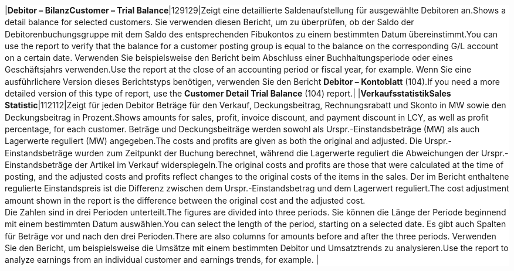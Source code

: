 |<span data-ttu-id="12aa0-144">**Debitor – Bilanz**</span><span class="sxs-lookup"><span data-stu-id="12aa0-144">**Customer – Trial Balance**</span></span>|<span data-ttu-id="12aa0-145">129</span><span class="sxs-lookup"><span data-stu-id="12aa0-145">129</span></span>|<span data-ttu-id="12aa0-146">Zeigt eine detaillierte Saldenaufstellung für ausgewählte Debitoren an.</span><span class="sxs-lookup"><span data-stu-id="12aa0-146">Shows a detail balance for selected customers.</span></span> <span data-ttu-id="12aa0-147">Sie verwenden diesen Bericht, um zu überprüfen, ob der Saldo der Debitorenbuchungsgruppe mit dem Saldo des entsprechenden Fibukontos zu einem bestimmten Datum übereinstimmt.</span><span class="sxs-lookup"><span data-stu-id="12aa0-147">You can use the report to verify that the balance for a customer posting group is equal to the balance on the corresponding G/L account on a certain date.</span></span> <span data-ttu-id="12aa0-148">Verwenden Sie beispielsweise den Bericht beim Abschluss einer Buchhaltungsperiode oder eines Geschäftsjahrs verwenden.</span><span class="sxs-lookup"><span data-stu-id="12aa0-148">Use the report at the close of an accounting period or fiscal year, for example.</span></span> <span data-ttu-id="12aa0-149">Wenn Sie eine ausführlichere Version dieses Berichtstyps benötigen, verwenden Sie den Bericht **Debitor – Kontoblatt** (104).</span><span class="sxs-lookup"><span data-stu-id="12aa0-149">If you need a more detailed version of this type of report, use the **Customer Detail Trial Balance** (104) report.</span></span>|
|<span data-ttu-id="12aa0-150">**Verkaufsstatistik**</span><span class="sxs-lookup"><span data-stu-id="12aa0-150">**Sales Statistic**</span></span>|<span data-ttu-id="12aa0-151">112</span><span class="sxs-lookup"><span data-stu-id="12aa0-151">112</span></span>|<span data-ttu-id="12aa0-152">Zeigt für jeden Debitor Beträge für den Verkauf, Deckungsbeitrag, Rechnungsrabatt und Skonto in MW sowie den Deckungsbeitrag in Prozent.</span><span class="sxs-lookup"><span data-stu-id="12aa0-152">Shows amounts for sales, profit, invoice discount, and payment discount in LCY, as well as profit percentage, for each customer.</span></span> <span data-ttu-id="12aa0-153">Beträge und Deckungsbeiträge werden sowohl als Urspr.-Einstandsbeträge (MW) als auch Lagerwerte reguliert (MW) angegeben.</span><span class="sxs-lookup"><span data-stu-id="12aa0-153">The costs and profits are given as both the original and adjusted.</span></span> <span data-ttu-id="12aa0-154">Die Urspr.-Einstandsbeträge wurden zum Zeitpunkt der Buchung berechnet, während die Lagerwerte reguliert die Abweichungen der Urspr.-Einstandsbeträge der Artikel im Verkauf widerspiegeln.</span><span class="sxs-lookup"><span data-stu-id="12aa0-154">The original costs and profits are those that were calculated at the time of posting, and the adjusted costs and profits reflect changes to the original costs of the items in the sales.</span></span> <span data-ttu-id="12aa0-155">Der im Bericht enthaltene regulierte Einstandspreis ist die Differenz zwischen dem Urspr.-Einstandsbetrag und dem Lagerwert reguliert.</span><span class="sxs-lookup"><span data-stu-id="12aa0-155">The cost adjustment amount shown in the report is the difference between the original cost and the adjusted cost.</span></span><br><span data-ttu-id="12aa0-156">Die Zahlen sind in drei Perioden unterteilt.</span><span class="sxs-lookup"><span data-stu-id="12aa0-156">The figures are divided into three periods.</span></span> <span data-ttu-id="12aa0-157">Sie können die Länge der Periode beginnend mit einem bestimmten Datum auswählen.</span><span class="sxs-lookup"><span data-stu-id="12aa0-157">You can select the length of the period, starting on a selected date.</span></span> <span data-ttu-id="12aa0-158">Es gibt auch Spalten für Beträge vor und nach den drei Perioden.</span><span class="sxs-lookup"><span data-stu-id="12aa0-158">There are also columns for amounts before and after the three periods.</span></span> <span data-ttu-id="12aa0-159">Verwenden Sie den Bericht, um beispielsweise die Umsätze mit einem bestimmten Debitor und Umsatztrends zu analysieren.</span><span class="sxs-lookup"><span data-stu-id="12aa0-159">Use the report to analyze earnings from an individual customer and earnings trends, for example.</span></span> |
